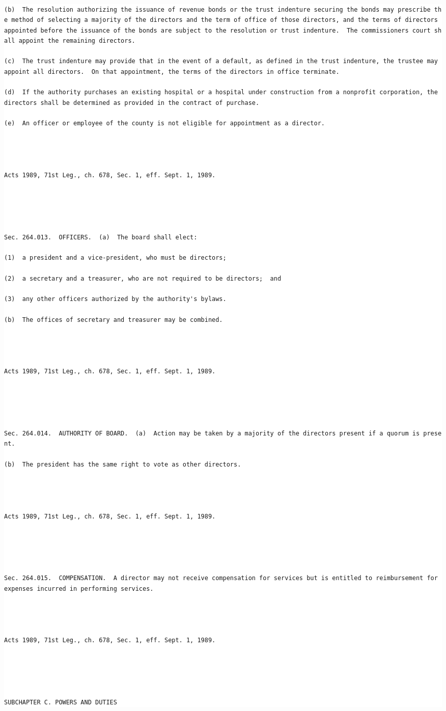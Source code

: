     (b)  The resolution authorizing the issuance of revenue bonds or the trust indenture securing the bonds may prescribe the method of selecting a majority of the directors and the term of office of those directors, and the terms of directors appointed before the issuance of the bonds are subject to the resolution or trust indenture.  The commissioners court shall appoint the remaining directors.
    
    (c)  The trust indenture may provide that in the event of a default, as defined in the trust indenture, the trustee may appoint all directors.  On that appointment, the terms of the directors in office terminate.
    
    (d)  If the authority purchases an existing hospital or a hospital under construction from a nonprofit corporation, the directors shall be determined as provided in the contract of purchase.
    
    (e)  An officer or employee of the county is not eligible for appointment as a director.
    
    
    
    
    Acts 1989, 71st Leg., ch. 678, Sec. 1, eff. Sept. 1, 1989.
    
    
    
    
    
    Sec. 264.013.  OFFICERS.  (a)  The board shall elect:
    
    (1)  a president and a vice-president, who must be directors; 
    
    (2)  a secretary and a treasurer, who are not required to be directors;  and
    
    (3)  any other officers authorized by the authority's bylaws.
    
    (b)  The offices of secretary and treasurer may be combined.
    
    
    
    
    Acts 1989, 71st Leg., ch. 678, Sec. 1, eff. Sept. 1, 1989.
    
    
    
    
    
    Sec. 264.014.  AUTHORITY OF BOARD.  (a)  Action may be taken by a majority of the directors present if a quorum is present.
    
    (b)  The president has the same right to vote as other directors.
    
    
    
    
    Acts 1989, 71st Leg., ch. 678, Sec. 1, eff. Sept. 1, 1989.
    
    
    
    
    
    Sec. 264.015.  COMPENSATION.  A director may not receive compensation for services but is entitled to reimbursement for expenses incurred in performing services.
    
    
    
    
    Acts 1989, 71st Leg., ch. 678, Sec. 1, eff. Sept. 1, 1989.
    
    
    
    
    
    SUBCHAPTER C. POWERS AND DUTIES
    
      
    